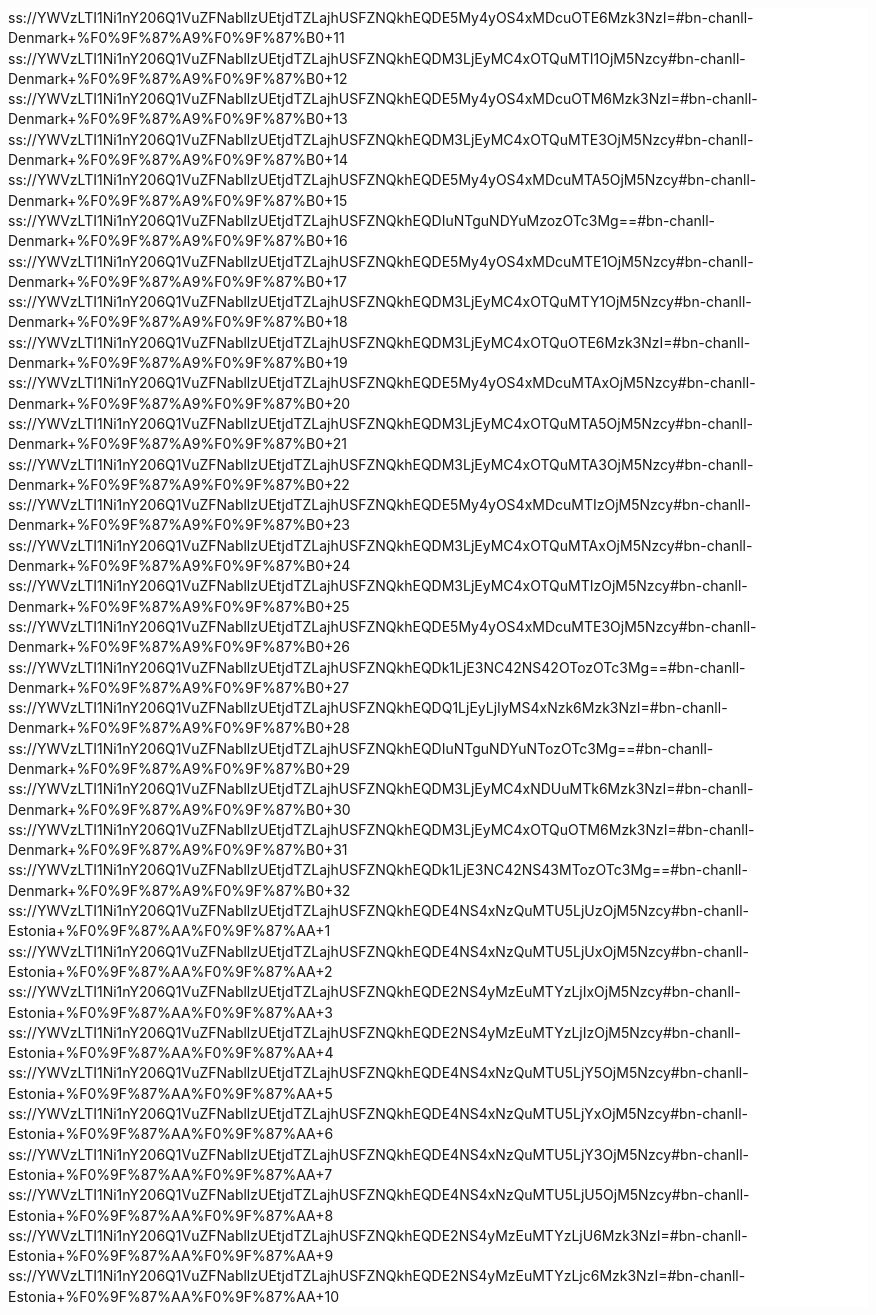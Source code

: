 ss://YWVzLTI1Ni1nY206Q1VuZFNabllzUEtjdTZLajhUSFZNQkhEQDE5My4yOS4xMDcuOTE6Mzk3NzI=#bn-chanll-Denmark+%F0%9F%87%A9%F0%9F%87%B0+11
ss://YWVzLTI1Ni1nY206Q1VuZFNabllzUEtjdTZLajhUSFZNQkhEQDM3LjEyMC4xOTQuMTI1OjM5Nzcy#bn-chanll-Denmark+%F0%9F%87%A9%F0%9F%87%B0+12
ss://YWVzLTI1Ni1nY206Q1VuZFNabllzUEtjdTZLajhUSFZNQkhEQDE5My4yOS4xMDcuOTM6Mzk3NzI=#bn-chanll-Denmark+%F0%9F%87%A9%F0%9F%87%B0+13
ss://YWVzLTI1Ni1nY206Q1VuZFNabllzUEtjdTZLajhUSFZNQkhEQDM3LjEyMC4xOTQuMTE3OjM5Nzcy#bn-chanll-Denmark+%F0%9F%87%A9%F0%9F%87%B0+14
ss://YWVzLTI1Ni1nY206Q1VuZFNabllzUEtjdTZLajhUSFZNQkhEQDE5My4yOS4xMDcuMTA5OjM5Nzcy#bn-chanll-Denmark+%F0%9F%87%A9%F0%9F%87%B0+15
ss://YWVzLTI1Ni1nY206Q1VuZFNabllzUEtjdTZLajhUSFZNQkhEQDIuNTguNDYuMzozOTc3Mg==#bn-chanll-Denmark+%F0%9F%87%A9%F0%9F%87%B0+16
ss://YWVzLTI1Ni1nY206Q1VuZFNabllzUEtjdTZLajhUSFZNQkhEQDE5My4yOS4xMDcuMTE1OjM5Nzcy#bn-chanll-Denmark+%F0%9F%87%A9%F0%9F%87%B0+17
ss://YWVzLTI1Ni1nY206Q1VuZFNabllzUEtjdTZLajhUSFZNQkhEQDM3LjEyMC4xOTQuMTY1OjM5Nzcy#bn-chanll-Denmark+%F0%9F%87%A9%F0%9F%87%B0+18
ss://YWVzLTI1Ni1nY206Q1VuZFNabllzUEtjdTZLajhUSFZNQkhEQDM3LjEyMC4xOTQuOTE6Mzk3NzI=#bn-chanll-Denmark+%F0%9F%87%A9%F0%9F%87%B0+19
ss://YWVzLTI1Ni1nY206Q1VuZFNabllzUEtjdTZLajhUSFZNQkhEQDE5My4yOS4xMDcuMTAxOjM5Nzcy#bn-chanll-Denmark+%F0%9F%87%A9%F0%9F%87%B0+20
ss://YWVzLTI1Ni1nY206Q1VuZFNabllzUEtjdTZLajhUSFZNQkhEQDM3LjEyMC4xOTQuMTA5OjM5Nzcy#bn-chanll-Denmark+%F0%9F%87%A9%F0%9F%87%B0+21
ss://YWVzLTI1Ni1nY206Q1VuZFNabllzUEtjdTZLajhUSFZNQkhEQDM3LjEyMC4xOTQuMTA3OjM5Nzcy#bn-chanll-Denmark+%F0%9F%87%A9%F0%9F%87%B0+22
ss://YWVzLTI1Ni1nY206Q1VuZFNabllzUEtjdTZLajhUSFZNQkhEQDE5My4yOS4xMDcuMTIzOjM5Nzcy#bn-chanll-Denmark+%F0%9F%87%A9%F0%9F%87%B0+23
ss://YWVzLTI1Ni1nY206Q1VuZFNabllzUEtjdTZLajhUSFZNQkhEQDM3LjEyMC4xOTQuMTAxOjM5Nzcy#bn-chanll-Denmark+%F0%9F%87%A9%F0%9F%87%B0+24
ss://YWVzLTI1Ni1nY206Q1VuZFNabllzUEtjdTZLajhUSFZNQkhEQDM3LjEyMC4xOTQuMTIzOjM5Nzcy#bn-chanll-Denmark+%F0%9F%87%A9%F0%9F%87%B0+25
ss://YWVzLTI1Ni1nY206Q1VuZFNabllzUEtjdTZLajhUSFZNQkhEQDE5My4yOS4xMDcuMTE3OjM5Nzcy#bn-chanll-Denmark+%F0%9F%87%A9%F0%9F%87%B0+26
ss://YWVzLTI1Ni1nY206Q1VuZFNabllzUEtjdTZLajhUSFZNQkhEQDk1LjE3NC42NS42OTozOTc3Mg==#bn-chanll-Denmark+%F0%9F%87%A9%F0%9F%87%B0+27
ss://YWVzLTI1Ni1nY206Q1VuZFNabllzUEtjdTZLajhUSFZNQkhEQDQ1LjEyLjIyMS4xNzk6Mzk3NzI=#bn-chanll-Denmark+%F0%9F%87%A9%F0%9F%87%B0+28
ss://YWVzLTI1Ni1nY206Q1VuZFNabllzUEtjdTZLajhUSFZNQkhEQDIuNTguNDYuNTozOTc3Mg==#bn-chanll-Denmark+%F0%9F%87%A9%F0%9F%87%B0+29
ss://YWVzLTI1Ni1nY206Q1VuZFNabllzUEtjdTZLajhUSFZNQkhEQDM3LjEyMC4xNDUuMTk6Mzk3NzI=#bn-chanll-Denmark+%F0%9F%87%A9%F0%9F%87%B0+30
ss://YWVzLTI1Ni1nY206Q1VuZFNabllzUEtjdTZLajhUSFZNQkhEQDM3LjEyMC4xOTQuOTM6Mzk3NzI=#bn-chanll-Denmark+%F0%9F%87%A9%F0%9F%87%B0+31
ss://YWVzLTI1Ni1nY206Q1VuZFNabllzUEtjdTZLajhUSFZNQkhEQDk1LjE3NC42NS43MTozOTc3Mg==#bn-chanll-Denmark+%F0%9F%87%A9%F0%9F%87%B0+32
ss://YWVzLTI1Ni1nY206Q1VuZFNabllzUEtjdTZLajhUSFZNQkhEQDE4NS4xNzQuMTU5LjUzOjM5Nzcy#bn-chanll-Estonia+%F0%9F%87%AA%F0%9F%87%AA+1
ss://YWVzLTI1Ni1nY206Q1VuZFNabllzUEtjdTZLajhUSFZNQkhEQDE4NS4xNzQuMTU5LjUxOjM5Nzcy#bn-chanll-Estonia+%F0%9F%87%AA%F0%9F%87%AA+2
ss://YWVzLTI1Ni1nY206Q1VuZFNabllzUEtjdTZLajhUSFZNQkhEQDE2NS4yMzEuMTYzLjIxOjM5Nzcy#bn-chanll-Estonia+%F0%9F%87%AA%F0%9F%87%AA+3
ss://YWVzLTI1Ni1nY206Q1VuZFNabllzUEtjdTZLajhUSFZNQkhEQDE2NS4yMzEuMTYzLjIzOjM5Nzcy#bn-chanll-Estonia+%F0%9F%87%AA%F0%9F%87%AA+4
ss://YWVzLTI1Ni1nY206Q1VuZFNabllzUEtjdTZLajhUSFZNQkhEQDE4NS4xNzQuMTU5LjY5OjM5Nzcy#bn-chanll-Estonia+%F0%9F%87%AA%F0%9F%87%AA+5
ss://YWVzLTI1Ni1nY206Q1VuZFNabllzUEtjdTZLajhUSFZNQkhEQDE4NS4xNzQuMTU5LjYxOjM5Nzcy#bn-chanll-Estonia+%F0%9F%87%AA%F0%9F%87%AA+6
ss://YWVzLTI1Ni1nY206Q1VuZFNabllzUEtjdTZLajhUSFZNQkhEQDE4NS4xNzQuMTU5LjY3OjM5Nzcy#bn-chanll-Estonia+%F0%9F%87%AA%F0%9F%87%AA+7
ss://YWVzLTI1Ni1nY206Q1VuZFNabllzUEtjdTZLajhUSFZNQkhEQDE4NS4xNzQuMTU5LjU5OjM5Nzcy#bn-chanll-Estonia+%F0%9F%87%AA%F0%9F%87%AA+8
ss://YWVzLTI1Ni1nY206Q1VuZFNabllzUEtjdTZLajhUSFZNQkhEQDE2NS4yMzEuMTYzLjU6Mzk3NzI=#bn-chanll-Estonia+%F0%9F%87%AA%F0%9F%87%AA+9
ss://YWVzLTI1Ni1nY206Q1VuZFNabllzUEtjdTZLajhUSFZNQkhEQDE2NS4yMzEuMTYzLjc6Mzk3NzI=#bn-chanll-Estonia+%F0%9F%87%AA%F0%9F%87%AA+10